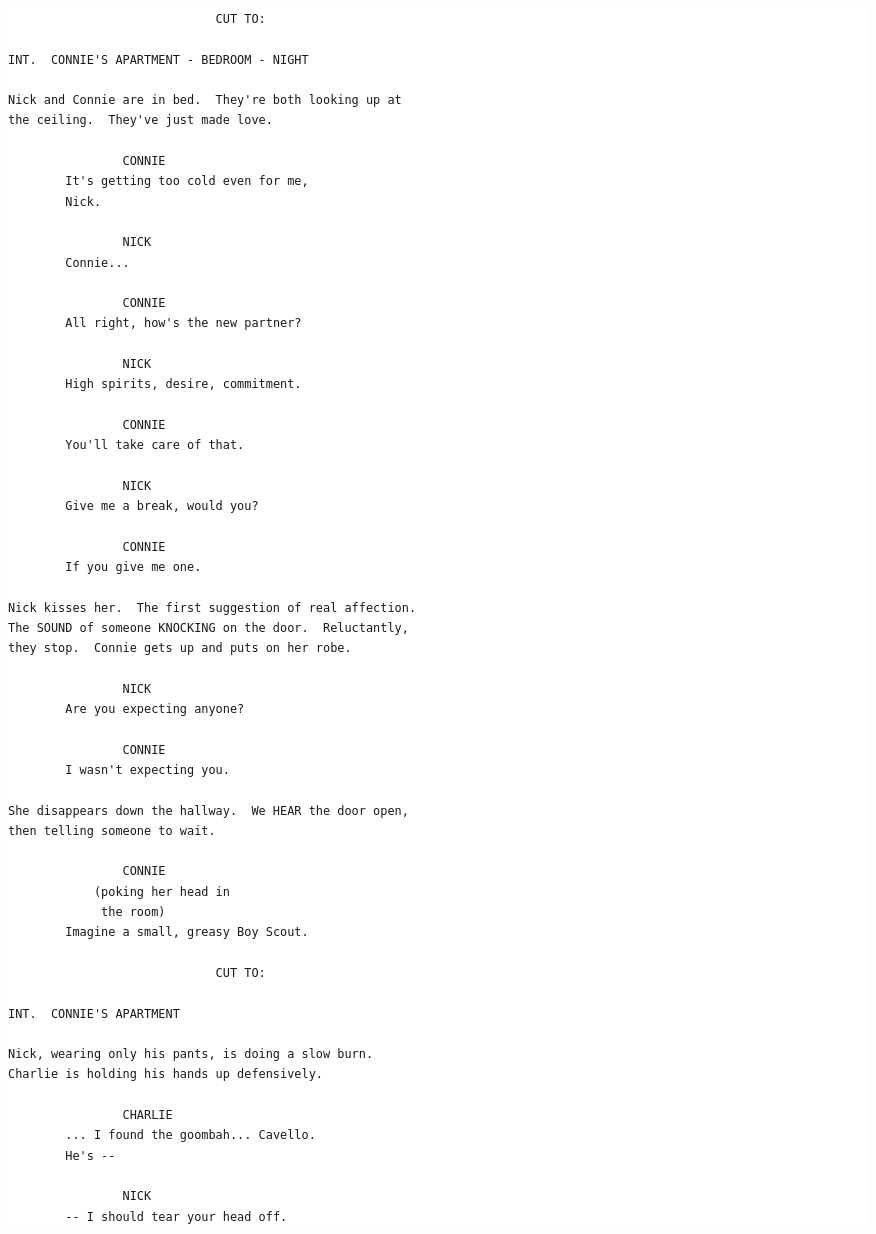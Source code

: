 								 CUT TO:

	INT.  CONNIE'S APARTMENT - BEDROOM - NIGHT

	Nick and Connie are in bed.  They're both looking up at
	the ceiling.  They've just made love.

					CONNIE
			It's getting too cold even for me,
			Nick.

					NICK
			Connie...

					CONNIE
			All right, how's the new partner?

					NICK
			High spirits, desire, commitment.

					CONNIE
			You'll take care of that.

					NICK
			Give me a break, would you?

					CONNIE
			If you give me one.

	Nick kisses her.  The first suggestion of real affection.
	The SOUND of someone KNOCKING on the door.  Reluctantly,
	they stop.  Connie gets up and puts on her robe.

					NICK
			Are you expecting anyone?

					CONNIE
			I wasn't expecting you.

	She disappears down the hallway.  We HEAR the door open,
	then telling someone to wait.

					CONNIE
				(poking her head in
				 the room)
			Imagine a small, greasy Boy Scout.

								 CUT TO:

	INT.  CONNIE'S APARTMENT

	Nick, wearing only his pants, is doing a slow burn.
	Charlie is holding his hands up defensively.

					CHARLIE
			... I found the goombah... Cavello.
			He's --

					NICK
			-- I should tear your head off.
